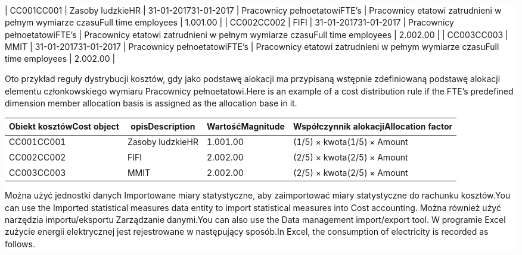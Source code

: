 | <span data-ttu-id="d5e20-407">CC001</span><span class="sxs-lookup"><span data-stu-id="d5e20-407">CC001</span></span>       | <span data-ttu-id="d5e20-408">Zasoby ludzkie</span><span class="sxs-lookup"><span data-stu-id="d5e20-408">HR</span></span>               | <span data-ttu-id="d5e20-409">31-01-2017</span><span class="sxs-lookup"><span data-stu-id="d5e20-409">31-01-2017</span></span>      | <span data-ttu-id="d5e20-410">Pracownicy pełnoetatowi</span><span class="sxs-lookup"><span data-stu-id="d5e20-410">FTE’s</span></span>                        | <span data-ttu-id="d5e20-411">Pracownicy etatowi zatrudnieni w pełnym wymiarze czasu</span><span class="sxs-lookup"><span data-stu-id="d5e20-411">Full time employees</span></span> | <span data-ttu-id="d5e20-412">1.00</span><span class="sxs-lookup"><span data-stu-id="d5e20-412">1.00</span></span>      |
| <span data-ttu-id="d5e20-413">CC002</span><span class="sxs-lookup"><span data-stu-id="d5e20-413">CC002</span></span>       | <span data-ttu-id="d5e20-414">FI</span><span class="sxs-lookup"><span data-stu-id="d5e20-414">FI</span></span>               | <span data-ttu-id="d5e20-415">31-01-2017</span><span class="sxs-lookup"><span data-stu-id="d5e20-415">31-01-2017</span></span>      | <span data-ttu-id="d5e20-416">Pracownicy pełnoetatowi</span><span class="sxs-lookup"><span data-stu-id="d5e20-416">FTE’s</span></span>                        | <span data-ttu-id="d5e20-417">Pracownicy etatowi zatrudnieni w pełnym wymiarze czasu</span><span class="sxs-lookup"><span data-stu-id="d5e20-417">Full time employees</span></span> | <span data-ttu-id="d5e20-418">2.00</span><span class="sxs-lookup"><span data-stu-id="d5e20-418">2.00</span></span>      |
| <span data-ttu-id="d5e20-419">CC003</span><span class="sxs-lookup"><span data-stu-id="d5e20-419">CC003</span></span>       | <span data-ttu-id="d5e20-420">MM</span><span class="sxs-lookup"><span data-stu-id="d5e20-420">IT</span></span>               | <span data-ttu-id="d5e20-421">31-01-2017</span><span class="sxs-lookup"><span data-stu-id="d5e20-421">31-01-2017</span></span>      | <span data-ttu-id="d5e20-422">Pracownicy pełnoetatowi</span><span class="sxs-lookup"><span data-stu-id="d5e20-422">FTE’s</span></span>                        | <span data-ttu-id="d5e20-423">Pracownicy etatowi zatrudnieni w pełnym wymiarze czasu</span><span class="sxs-lookup"><span data-stu-id="d5e20-423">Full time employees</span></span> | <span data-ttu-id="d5e20-424">2.00</span><span class="sxs-lookup"><span data-stu-id="d5e20-424">2.00</span></span>      |

<span data-ttu-id="d5e20-425">Oto przykład reguły dystrybucji kosztów, gdy jako podstawę alokacji ma przypisaną wstępnie zdefiniowaną podstawę alokacji elementu członkowskiego wymiaru Pracownicy pełnoetatowi.</span><span class="sxs-lookup"><span data-stu-id="d5e20-425">Here is an example of a cost distribution rule if the FTE’s predefined dimension member allocation basis is assigned as the allocation base in it.</span></span>

| <span data-ttu-id="d5e20-426">Obiekt kosztów</span><span class="sxs-lookup"><span data-stu-id="d5e20-426">Cost object</span></span> | <span data-ttu-id="d5e20-427">opis</span><span class="sxs-lookup"><span data-stu-id="d5e20-427">Description</span></span>  | <span data-ttu-id="d5e20-428">Wartość</span><span class="sxs-lookup"><span data-stu-id="d5e20-428">Magnitude</span></span> | <span data-ttu-id="d5e20-429">Współczynnik alokacji</span><span class="sxs-lookup"><span data-stu-id="d5e20-429">Allocation factor</span></span> |
|-------------|------|-----------|-------------------|
| <span data-ttu-id="d5e20-430">CC001</span><span class="sxs-lookup"><span data-stu-id="d5e20-430">CC001</span></span>       | <span data-ttu-id="d5e20-431">Zasoby ludzkie</span><span class="sxs-lookup"><span data-stu-id="d5e20-431">HR</span></span>   | <span data-ttu-id="d5e20-432">1.00</span><span class="sxs-lookup"><span data-stu-id="d5e20-432">1.00</span></span>      | <span data-ttu-id="d5e20-433">(1/5) × kwota</span><span class="sxs-lookup"><span data-stu-id="d5e20-433">(1/5) × Amount</span></span>    |
| <span data-ttu-id="d5e20-434">CC002</span><span class="sxs-lookup"><span data-stu-id="d5e20-434">CC002</span></span>       | <span data-ttu-id="d5e20-435">FI</span><span class="sxs-lookup"><span data-stu-id="d5e20-435">FI</span></span>   | <span data-ttu-id="d5e20-436">2.00</span><span class="sxs-lookup"><span data-stu-id="d5e20-436">2.00</span></span>      | <span data-ttu-id="d5e20-437">(2/5) × kwota</span><span class="sxs-lookup"><span data-stu-id="d5e20-437">(2/5) × Amount</span></span>    |
| <span data-ttu-id="d5e20-438">CC003</span><span class="sxs-lookup"><span data-stu-id="d5e20-438">CC003</span></span>       | <span data-ttu-id="d5e20-439">MM</span><span class="sxs-lookup"><span data-stu-id="d5e20-439">IT</span></span>   | <span data-ttu-id="d5e20-440">2.00</span><span class="sxs-lookup"><span data-stu-id="d5e20-440">2.00</span></span>      | <span data-ttu-id="d5e20-441">(2/5) × kwota</span><span class="sxs-lookup"><span data-stu-id="d5e20-441">(2/5) × Amount</span></span>    |

<span data-ttu-id="d5e20-442">Można użyć jednostki danych Importowane miary statystyczne, aby zaimportować miary statystyczne do rachunku kosztów.</span><span class="sxs-lookup"><span data-stu-id="d5e20-442">You can use the Imported statistical measures data entity to import statistical measures into Cost accounting.</span></span> <span data-ttu-id="d5e20-443">Można również użyć narzędzia importu/eksportu Zarządzanie danymi.</span><span class="sxs-lookup"><span data-stu-id="d5e20-443">You can also use the Data management import/export tool.</span></span> <span data-ttu-id="d5e20-444">W programie Excel zużycie energii elektrycznej jest rejestrowane w następujący sposób.</span><span class="sxs-lookup"><span data-stu-id="d5e20-444">In Excel, the consumption of electricity is recorded as follows.</span></span>
